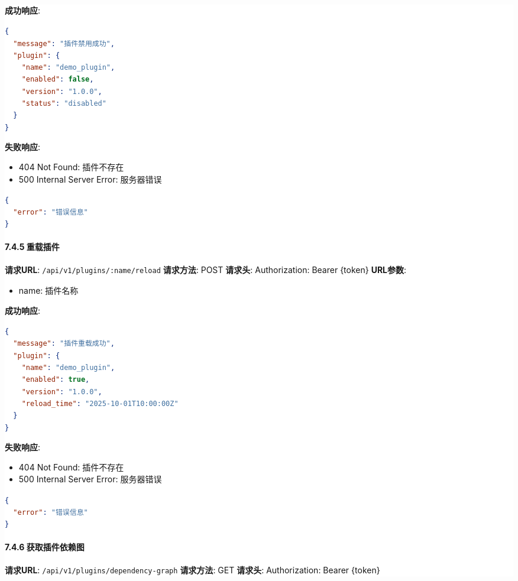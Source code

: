 **成功响应**:
```json
{
  "message": "插件禁用成功",
  "plugin": {
    "name": "demo_plugin",
    "enabled": false,
    "version": "1.0.0",
    "status": "disabled"
  }
}
```

**失败响应**:
- 404 Not Found: 插件不存在
- 500 Internal Server Error: 服务器错误
```json
{
  "error": "错误信息"
}
```

#### 7.4.5 重载插件

**请求URL**: `/api/v1/plugins/:name/reload`
**请求方法**: POST
**请求头**: Authorization: Bearer {token}
**URL参数**:
- name: 插件名称

**成功响应**:
```json
{
  "message": "插件重载成功",
  "plugin": {
    "name": "demo_plugin",
    "enabled": true,
    "version": "1.0.0",
    "reload_time": "2025-10-01T10:00:00Z"
  }
}
```

**失败响应**:
- 404 Not Found: 插件不存在
- 500 Internal Server Error: 服务器错误
```json
{
  "error": "错误信息"
}
```

#### 7.4.6 获取插件依赖图

**请求URL**: `/api/v1/plugins/dependency-graph`
**请求方法**: GET
**请求头**: Authorization: Bearer {token}
